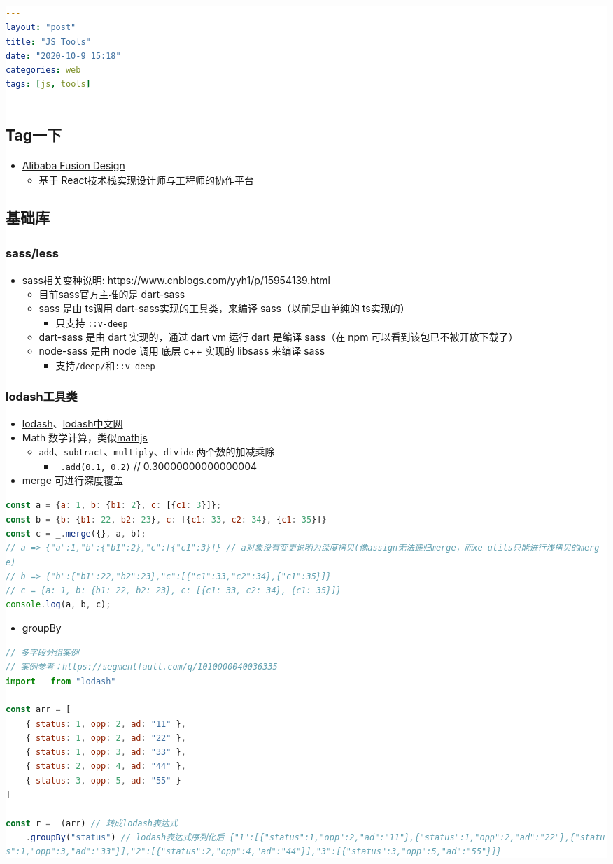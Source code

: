 ```yaml
---
layout: "post"
title: "JS Tools"
date: "2020-10-9 15:18"
categories: web
tags: [js, tools]
---
```


## Tag一下

- [Alibaba Fusion Design](https://zhuanlan.zhihu.com/p/54751219)
    - 基于 React技术栈实现设计师与工程师的协作平台

## 基础库

### sass/less

- sass相关变种说明: https://www.cnblogs.com/yyh1/p/15954139.html
    - 目前sass官方主推的是 dart-sass
    - sass 是由 ts调用 dart-sass实现的工具类，来编译 sass（以前是由单纯的 ts实现的）
        - 只支持 `::v-deep`
    - dart-sass 是由 dart 实现的，通过 dart vm 运行 dart 是编译 sass（在 npm 可以看到该包已不被开放下载了）
    - node-sass 是由 node 调用 底层 c++ 实现的 libsass 来编译 sass
        - 支持`/deep/`和`::v-deep`

### lodash工具类

- [lodash](https://lodash.com/)、[lodash中文网](https://www.lodashjs.com/)
- Math 数学计算，类似[mathjs](#数学计算)
    - `add`、`subtract`、`multiply`、`divide` 两个数的加减乘除
        - `_.add(0.1, 0.2)` // 0.30000000000000004
- merge 可进行深度覆盖

```js
const a = {a: 1, b: {b1: 2}, c: [{c1: 3}]};
const b = {b: {b1: 22, b2: 23}, c: [{c1: 33, c2: 34}, {c1: 35}]}
const c = _.merge({}, a, b);
// a => {"a":1,"b":{"b1":2},"c":[{"c1":3}]} // a对象没有变更说明为深度拷贝(像assign无法递归merge，而xe-utils只能进行浅拷贝的merge)
// b => {"b":{"b1":22,"b2":23},"c":[{"c1":33,"c2":34},{"c1":35}]}
// c = {a: 1, b: {b1: 22, b2: 23}, c: [{c1: 33, c2: 34}, {c1: 35}]}
console.log(a, b, c);
```
- groupBy

```js
// 多字段分组案例
// 案例参考：https://segmentfault.com/q/1010000040036335
import _ from "lodash"

const arr = [
    { status: 1, opp: 2, ad: "11" },
    { status: 1, opp: 2, ad: "22" },
    { status: 1, opp: 3, ad: "33" },
    { status: 2, opp: 4, ad: "44" },
    { status: 3, opp: 5, ad: "55" }
]

const r = _(arr) // 转成lodash表达式
    .groupBy("status") // lodash表达式序列化后 {"1":[{"status":1,"opp":2,"ad":"11"},{"status":1,"opp":2,"ad":"22"},{"status":1,"opp":3,"ad":"33"}],"2":[{"status":2,"opp":4,"ad":"44"}],"3":[{"status":3,"opp":5,"ad":"55"}]}
```

[^2]: https://segmentfault.com/a/1190000013312233 (springBoot与axios表单提交)
[^3]: http://www.a4size.net/